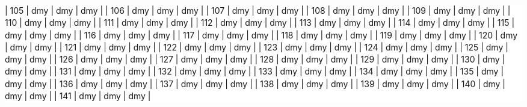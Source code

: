 | 105 | dmy | dmy | dmy |
| 106 | dmy | dmy | dmy |
| 107 | dmy | dmy | dmy |
| 108 | dmy | dmy | dmy |
| 109 | dmy | dmy | dmy |
| 110 | dmy | dmy | dmy |
| 111 | dmy | dmy | dmy |
| 112 | dmy | dmy | dmy |
| 113 | dmy | dmy | dmy |
| 114 | dmy | dmy | dmy |
| 115 | dmy | dmy | dmy |
| 116 | dmy | dmy | dmy |
| 117 | dmy | dmy | dmy |
| 118 | dmy | dmy | dmy |
| 119 | dmy | dmy | dmy |
| 120 | dmy | dmy | dmy |
| 121 | dmy | dmy | dmy |
| 122 | dmy | dmy | dmy |
| 123 | dmy | dmy | dmy |
| 124 | dmy | dmy | dmy |
| 125 | dmy | dmy | dmy |
| 126 | dmy | dmy | dmy |
| 127 | dmy | dmy | dmy |
| 128 | dmy | dmy | dmy |
| 129 | dmy | dmy | dmy |
| 130 | dmy | dmy | dmy |
| 131 | dmy | dmy | dmy |
| 132 | dmy | dmy | dmy |
| 133 | dmy | dmy | dmy |
| 134 | dmy | dmy | dmy |
| 135 | dmy | dmy | dmy |
| 136 | dmy | dmy | dmy |
| 137 | dmy | dmy | dmy |
| 138 | dmy | dmy | dmy |
| 139 | dmy | dmy | dmy |
| 140 | dmy | dmy | dmy |
| 141 | dmy | dmy | dmy |
